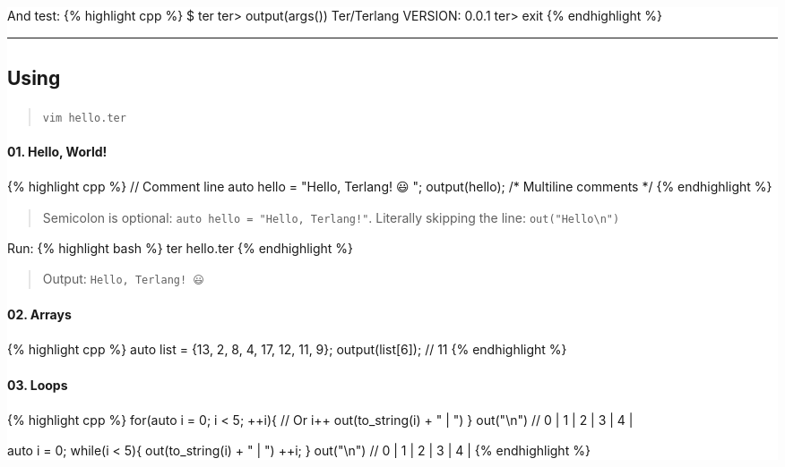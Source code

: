 And test:
{% highlight cpp %}
$ ter
ter> output(args())
Ter/Terlang VERSION: 0.0.1
ter> exit
{% endhighlight %}

---

## Using
> `vim hello.ter`

#### 01. Hello, World!
{% highlight cpp %}
// Comment line
auto hello = "Hello, Terlang! 😃 ";
output(hello);
/*
  Multiline
  comments
*/
{% endhighlight %}
> Semicolon is optional: `auto hello = "Hello, Terlang!"`. Literally skipping the line: `out("Hello\n")`

Run:
{% highlight bash %}
ter hello.ter
{% endhighlight %}
> Output: `Hello, Terlang! 😃`

#### 02. Arrays
{% highlight cpp %}
auto list = {13, 2, 8, 4, 17, 12, 11, 9};
output(list[6]); // 11
{% endhighlight %}

#### 03. Loops
{% highlight cpp %}
for(auto i = 0; i < 5; ++i){ // Or i++
  out(to_string(i) + " | ")
}
out("\n")
// 0 | 1 | 2 | 3 | 4 |


auto i = 0;
while(i < 5){
  out(to_string(i) + " | ")
  ++i;
}
out("\n")
// 0 | 1 | 2 | 3 | 4 |
{% endhighlight %}
